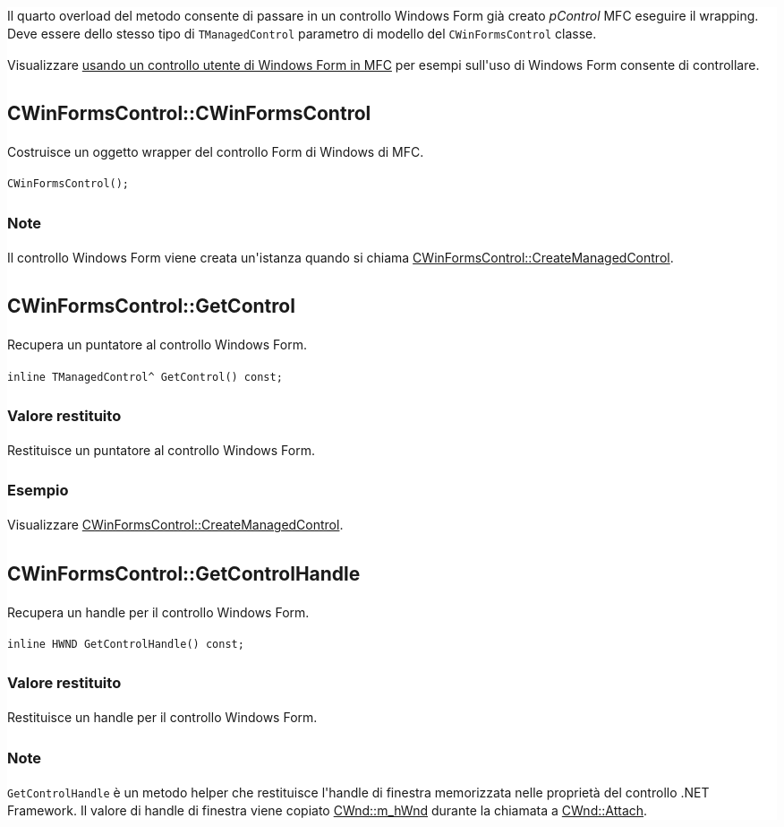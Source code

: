 Il quarto overload del metodo consente di passare in un controllo Windows Form già creato *pControl* MFC eseguire il wrapping. Deve essere dello stesso tipo di `TManagedControl` parametro di modello del `CWinFormsControl` classe.

Visualizzare [usando un controllo utente di Windows Form in MFC](../../dotnet/using-a-windows-form-user-control-in-mfc.md) per esempi sull'uso di Windows Form consente di controllare.

##  <a name="cwinformscontrol"></a>  CWinFormsControl::CWinFormsControl

Costruisce un oggetto wrapper del controllo Form di Windows di MFC.

```
CWinFormsControl();
```

### <a name="remarks"></a>Note

Il controllo Windows Form viene creata un'istanza quando si chiama [CWinFormsControl::CreateManagedControl](#createmanagedcontrol).

##  <a name="getcontrol"></a>  CWinFormsControl::GetControl

Recupera un puntatore al controllo Windows Form.

```
inline TManagedControl^ GetControl() const;
```

### <a name="return-value"></a>Valore restituito

Restituisce un puntatore al controllo Windows Form.

### <a name="example"></a>Esempio

  Visualizzare [CWinFormsControl::CreateManagedControl](#createmanagedcontrol).

##  <a name="getcontrolhandle"></a>  CWinFormsControl::GetControlHandle

Recupera un handle per il controllo Windows Form.

```
inline HWND GetControlHandle() const;
```

### <a name="return-value"></a>Valore restituito

Restituisce un handle per il controllo Windows Form.

### <a name="remarks"></a>Note

`GetControlHandle` è un metodo helper che restituisce l'handle di finestra memorizzata nelle proprietà del controllo .NET Framework. Il valore di handle di finestra viene copiato [CWnd::m_hWnd](../../mfc/reference/cwnd-class.md#m_hwnd) durante la chiamata a [CWnd::Attach](../../mfc/reference/cwnd-class.md#attach).
